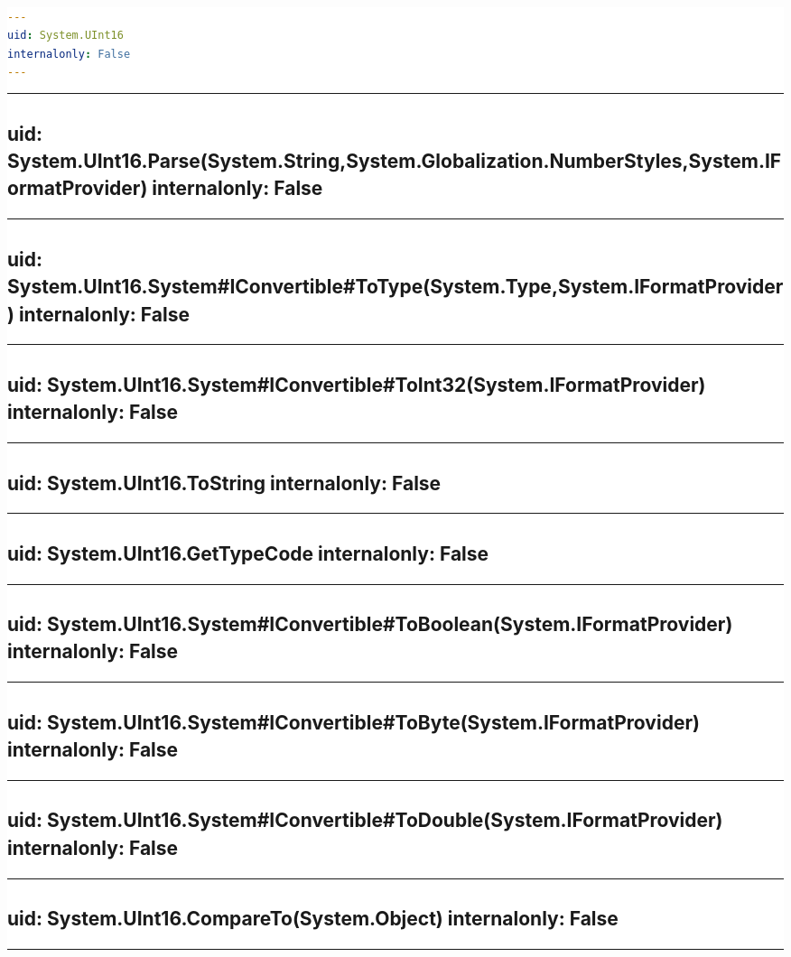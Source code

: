 ```yaml
---
uid: System.UInt16
internalonly: False
---
```


---
uid: System.UInt16.Parse(System.String,System.Globalization.NumberStyles,System.IFormatProvider)
internalonly: False
---

---
uid: System.UInt16.System#IConvertible#ToType(System.Type,System.IFormatProvider)
internalonly: False
---

---
uid: System.UInt16.System#IConvertible#ToInt32(System.IFormatProvider)
internalonly: False
---

---
uid: System.UInt16.ToString
internalonly: False
---

---
uid: System.UInt16.GetTypeCode
internalonly: False
---

---
uid: System.UInt16.System#IConvertible#ToBoolean(System.IFormatProvider)
internalonly: False
---

---
uid: System.UInt16.System#IConvertible#ToByte(System.IFormatProvider)
internalonly: False
---

---
uid: System.UInt16.System#IConvertible#ToDouble(System.IFormatProvider)
internalonly: False
---

---
uid: System.UInt16.CompareTo(System.Object)
internalonly: False
---

---